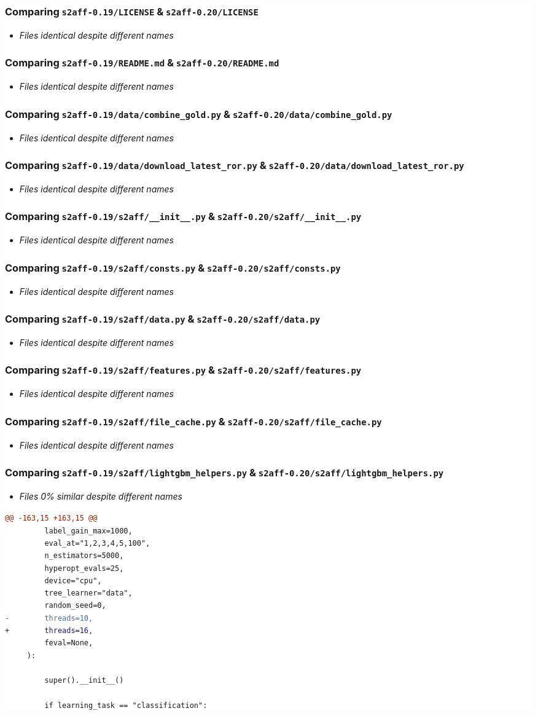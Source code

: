### Comparing `s2aff-0.19/LICENSE` & `s2aff-0.20/LICENSE`

 * *Files identical despite different names*

### Comparing `s2aff-0.19/README.md` & `s2aff-0.20/README.md`

 * *Files identical despite different names*

### Comparing `s2aff-0.19/data/combine_gold.py` & `s2aff-0.20/data/combine_gold.py`

 * *Files identical despite different names*

### Comparing `s2aff-0.19/data/download_latest_ror.py` & `s2aff-0.20/data/download_latest_ror.py`

 * *Files identical despite different names*

### Comparing `s2aff-0.19/s2aff/__init__.py` & `s2aff-0.20/s2aff/__init__.py`

 * *Files identical despite different names*

### Comparing `s2aff-0.19/s2aff/consts.py` & `s2aff-0.20/s2aff/consts.py`

 * *Files identical despite different names*

### Comparing `s2aff-0.19/s2aff/data.py` & `s2aff-0.20/s2aff/data.py`

 * *Files identical despite different names*

### Comparing `s2aff-0.19/s2aff/features.py` & `s2aff-0.20/s2aff/features.py`

 * *Files identical despite different names*

### Comparing `s2aff-0.19/s2aff/file_cache.py` & `s2aff-0.20/s2aff/file_cache.py`

 * *Files identical despite different names*

### Comparing `s2aff-0.19/s2aff/lightgbm_helpers.py` & `s2aff-0.20/s2aff/lightgbm_helpers.py`

 * *Files 0% similar despite different names*

```diff
@@ -163,15 +163,15 @@
         label_gain_max=1000,
         eval_at="1,2,3,4,5,100",
         n_estimators=5000,
         hyperopt_evals=25,
         device="cpu",
         tree_learner="data",
         random_seed=0,
-        threads=10,
+        threads=16,
         feval=None,
     ):
 
         super().__init__()
 
         if learning_task == "classification":
```